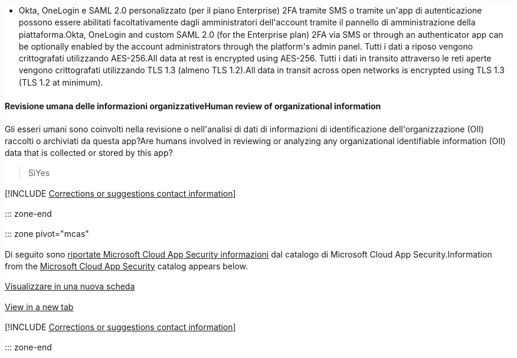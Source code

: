 - <span data-ttu-id="b6ece-157">Okta, OneLogin e SAML 2.0 personalizzato (per il piano Enterprise) 2FA tramite SMS o tramite un'app di autenticazione possono essere abilitati facoltativamente dagli amministratori dell'account tramite il pannello di amministrazione della piattaforma.</span><span class="sxs-lookup"><span data-stu-id="b6ece-157">Okta, OneLogin and custom SAML 2.0 (for the Enterprise plan) 2FA via SMS or through an authenticator app can be optionally enabled by the account administrators through the platform's admin panel.</span></span>
<span data-ttu-id="b6ece-158">Tutti i dati a riposo vengono crittografati utilizzando AES-256.</span><span class="sxs-lookup"><span data-stu-id="b6ece-158">All data at rest is encrypted using AES-256.</span></span> <span data-ttu-id="b6ece-159">Tutti i dati in transito attraverso le reti aperte vengono crittografati utilizzando TLS 1.3 (almeno TLS 1.2).</span><span class="sxs-lookup"><span data-stu-id="b6ece-159">All data in transit across open networks is encrypted using TLS 1.3 (TLS 1.2 at minimum).</span></span>

#### <a name="human-review-of-organizational-information"></a><span data-ttu-id="b6ece-160">Revisione umana delle informazioni organizzative</span><span class="sxs-lookup"><span data-stu-id="b6ece-160">Human review of organizational information</span></span>

<span data-ttu-id="b6ece-161">Gli esseri umani sono coinvolti nella revisione o nell'analisi di dati di informazioni di identificazione dell'organizzazione (OII) raccolti o archiviati da questa app?</span><span class="sxs-lookup"><span data-stu-id="b6ece-161">Are humans involved in reviewing or analyzing any organizational identifiable information (OII) data that is collected or stored by this app?</span></span>

><span data-ttu-id="b6ece-162">Sì</span><span class="sxs-lookup"><span data-stu-id="b6ece-162">Yes</span></span>

[!INCLUDE [Corrections or suggestions contact information](../includes/corrections-or-suggestions.md)]

::: zone-end

::: zone pivot="mcas"

<span data-ttu-id="b6ece-163">Di seguito sono [riportate Microsoft Cloud App Security informazioni](https://www.microsoft.com/enterprise-mobility-security/cloud-app-security) dal catalogo di Microsoft Cloud App Security.</span><span class="sxs-lookup"><span data-stu-id="b6ece-163">Information from the [Microsoft Cloud App Security](https://www.microsoft.com/enterprise-mobility-security/cloud-app-security) catalog appears below.</span></span>

<iframe height='1020' title='<span data-ttu-id="b6ece-164">Microsoft Cloud App Security informazione</span><span class="sxs-lookup"><span data-stu-id="b6ece-164">Microsoft Cloud App Security Information</span></span>' src='https://appmcasinfoprod.azurewebsites.net/#/dashboard/35338' frameborder='no' style='width: 100%;'></iframe><span data-ttu-id="b6ece-165">

<a href="https://appmcasinfoprod.azurewebsites.net/#/dashboard/35338" target="_blank">Visualizzare in una nuova scheda</a></span><span class="sxs-lookup"><span data-stu-id="b6ece-165">

<a href="https://appmcasinfoprod.azurewebsites.net/#/dashboard/35338" target="_blank">View in a new tab</a></span></span>

[!INCLUDE [Corrections or suggestions contact information](../includes/corrections-or-suggestions.md)]

::: zone-end

